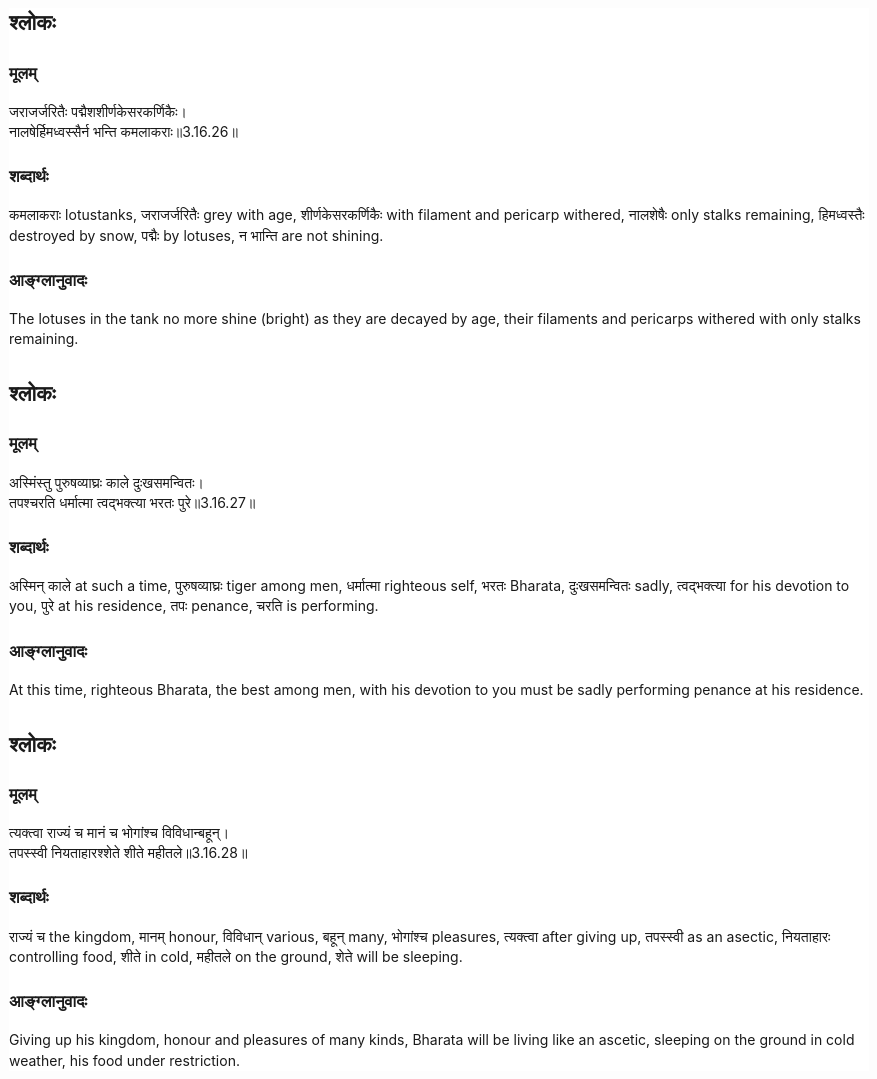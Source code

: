 

## श्लोकः
### मूलम्
जराजर्जरितैः पद्मैशशीर्णकेसरकर्णिकैः।  
नालषेर्हिमध्वस्सैर्न भन्ति कमलाकराः॥3.16.26॥

### शब्दार्थः
कमलाकराः lotustanks, जराजर्जरितैः grey with age, शीर्णकेसरकर्णिकैः with filament and pericarp withered, नालशेषैः only stalks remaining, हिमध्वस्तैः destroyed by snow, पद्मैः by lotuses, न भान्ति are not shining.

### आङ्ग्लानुवादः
The lotuses in the tank  no more shine (bright) as they are decayed by age, their filaments and pericarps withered with only stalks remaining.



## श्लोकः
### मूलम्
अस्मिंस्तु पुरुषव्याघ्रः काले दुःखसमन्वितः।  
तपश्चरति धर्मात्मा त्वद्भक्त्या भरतः पुरे॥3.16.27॥

### शब्दार्थः
अस्मिन् काले at such a time, पुरुषव्याघ्रः tiger among men, धर्मात्मा righteous self, भरतः Bharata, दुःखसमन्वितः sadly, त्वद्भक्त्या for his devotion to you, पुरे at his residence, तपः penance, चरति is performing.

### आङ्ग्लानुवादः
At this time, righteous Bharata, the best among men, with his devotion to you must be sadly performing penance at his residence.



## श्लोकः
### मूलम्
त्यक्त्वा राज्यं च मानं च भोगांश्च विविधान्बहून्।  
तपस्स्वी नियताहारश्शेते शीते महीतले॥3.16.28॥

### शब्दार्थः
राज्यं च the kingdom, मानम् honour, विविधान् various, बहून् many, भोगांश्च pleasures, त्यक्त्वा after giving up, तपस्स्वी as an asectic, नियताहारः  controlling food, शीते in cold, महीतले on the ground, शेते  will be sleeping.

### आङ्ग्लानुवादः
Giving up his kingdom, honour and pleasures of many kinds, Bharata will be living like an ascetic, sleeping on the ground in cold weather, his food under restriction.
